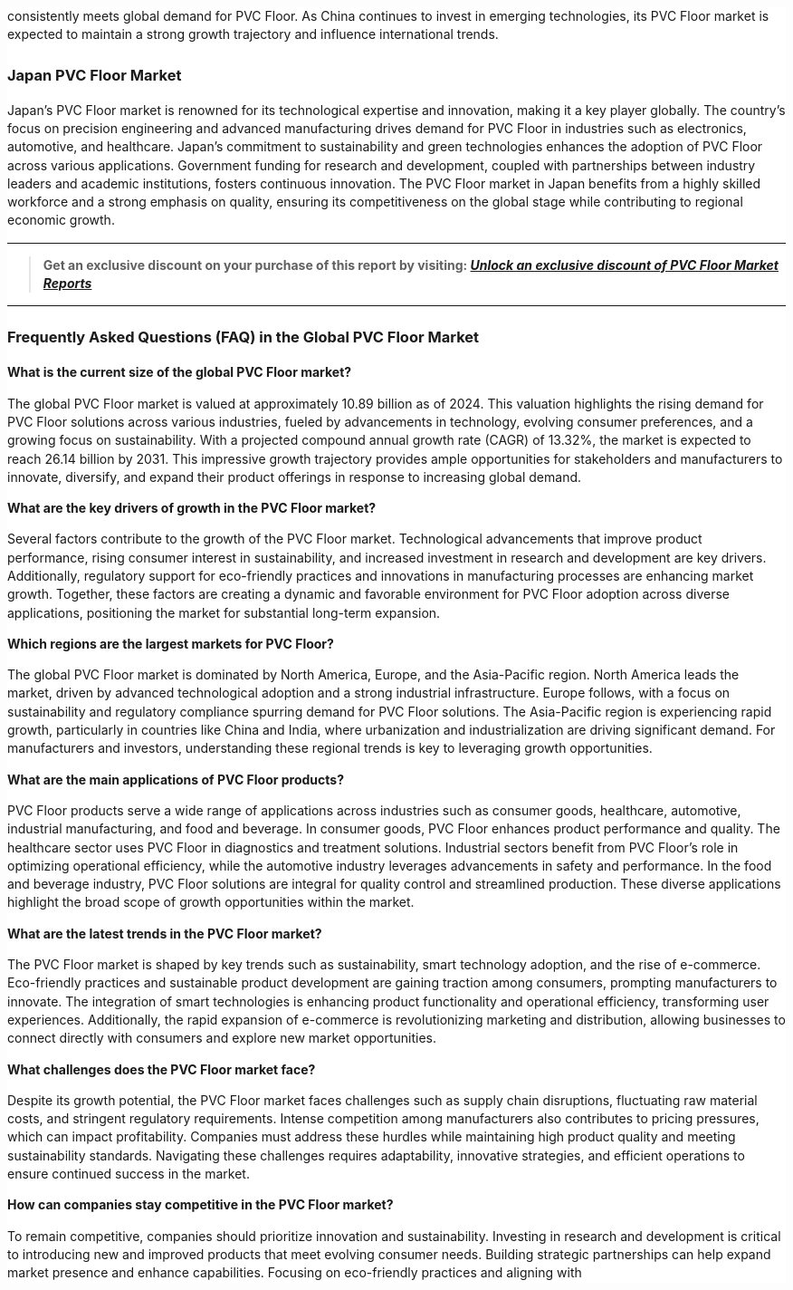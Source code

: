 consistently meets global demand for PVC Floor. As China continues to invest in emerging technologies, its PVC Floor market is expected to maintain a strong growth trajectory and influence international trends.</p><h3>Japan PVC Floor Market</h3><p>Japan&rsquo;s PVC Floor market is renowned for its technological expertise and innovation, making it a key player globally. The country&rsquo;s focus on precision engineering and advanced manufacturing drives demand for PVC Floor in industries such as electronics, automotive, and healthcare. Japan&rsquo;s commitment to sustainability and green technologies enhances the adoption of PVC Floor across various applications. Government funding for research and development, coupled with partnerships between industry leaders and academic institutions, fosters continuous innovation. The PVC Floor market in Japan benefits from a highly skilled workforce and a strong emphasis on quality, ensuring its competitiveness on the global stage while contributing to regional economic growth.</p><hr /><blockquote><p><strong>Get an exclusive discount on your purchase of this report by visiting: <em><a href="://marketresearchpulse.com/ask-for-discount/51131?utm_source=Github&amp;utm_medium=0116">Unlock an exclusive discount of PVC Floor Market Reports</a></em>&nbsp;</strong></p></blockquote><hr /><h3>Frequently Asked Questions (FAQ) in the Global PVC Floor Market</h3><p><strong>What is the current size of the global PVC Floor market?</strong></p><p>The global PVC Floor market is valued at approximately 10.89 billion as of 2024. This valuation highlights the rising demand for PVC Floor solutions across various industries, fueled by advancements in technology, evolving consumer preferences, and a growing focus on sustainability. With a projected compound annual growth rate (CAGR) of 13.32%, the market is expected to reach 26.14 billion by 2031. This impressive growth trajectory provides ample opportunities for stakeholders and manufacturers to innovate, diversify, and expand their product offerings in response to increasing global demand.</p><p><strong>What are the key drivers of growth in the PVC Floor market?</strong></p><p>Several factors contribute to the growth of the PVC Floor market. Technological advancements that improve product performance, rising consumer interest in sustainability, and increased investment in research and development are key drivers. Additionally, regulatory support for eco-friendly practices and innovations in manufacturing processes are enhancing market growth. Together, these factors are creating a dynamic and favorable environment for PVC Floor adoption across diverse applications, positioning the market for substantial long-term expansion.</p><p><strong>Which regions are the largest markets for PVC Floor?</strong></p><p>The global PVC Floor market is dominated by North America, Europe, and the Asia-Pacific region. North America leads the market, driven by advanced technological adoption and a strong industrial infrastructure. Europe follows, with a focus on sustainability and regulatory compliance spurring demand for PVC Floor solutions. The Asia-Pacific region is experiencing rapid growth, particularly in countries like China and India, where urbanization and industrialization are driving significant demand. For manufacturers and investors, understanding these regional trends is key to leveraging growth opportunities.</p><p><strong>What are the main applications of PVC Floor products?</strong></p><p>PVC Floor products serve a wide range of applications across industries such as consumer goods, healthcare, automotive, industrial manufacturing, and food and beverage. In consumer goods, PVC Floor enhances product performance and quality. The healthcare sector uses PVC Floor in diagnostics and treatment solutions. Industrial sectors benefit from PVC Floor&rsquo;s role in optimizing operational efficiency, while the automotive industry leverages advancements in safety and performance. In the food and beverage industry, PVC Floor solutions are integral for quality control and streamlined production. These diverse applications highlight the broad scope of growth opportunities within the market.</p><p><strong>What are the latest trends in the PVC Floor market?</strong></p><p>The PVC Floor market is shaped by key trends such as sustainability, smart technology adoption, and the rise of e-commerce. Eco-friendly practices and sustainable product development are gaining traction among consumers, prompting manufacturers to innovate. The integration of smart technologies is enhancing product functionality and operational efficiency, transforming user experiences. Additionally, the rapid expansion of e-commerce is revolutionizing marketing and distribution, allowing businesses to connect directly with consumers and explore new market opportunities.</p><p><strong>What challenges does the PVC Floor market face?</strong></p><p>Despite its growth potential, the PVC Floor market faces challenges such as supply chain disruptions, fluctuating raw material costs, and stringent regulatory requirements. Intense competition among manufacturers also contributes to pricing pressures, which can impact profitability. Companies must address these hurdles while maintaining high product quality and meeting sustainability standards. Navigating these challenges requires adaptability, innovative strategies, and efficient operations to ensure continued success in the market.</p><p><strong>How can companies stay competitive in the PVC Floor market?</strong></p><p>To remain competitive, companies should prioritize innovation and sustainability. Investing in research and development is critical to introducing new and improved products that meet evolving consumer needs. Building strategic partnerships can help expand market presence and enhance capabilities. Focusing on eco-friendly practices and aligning with